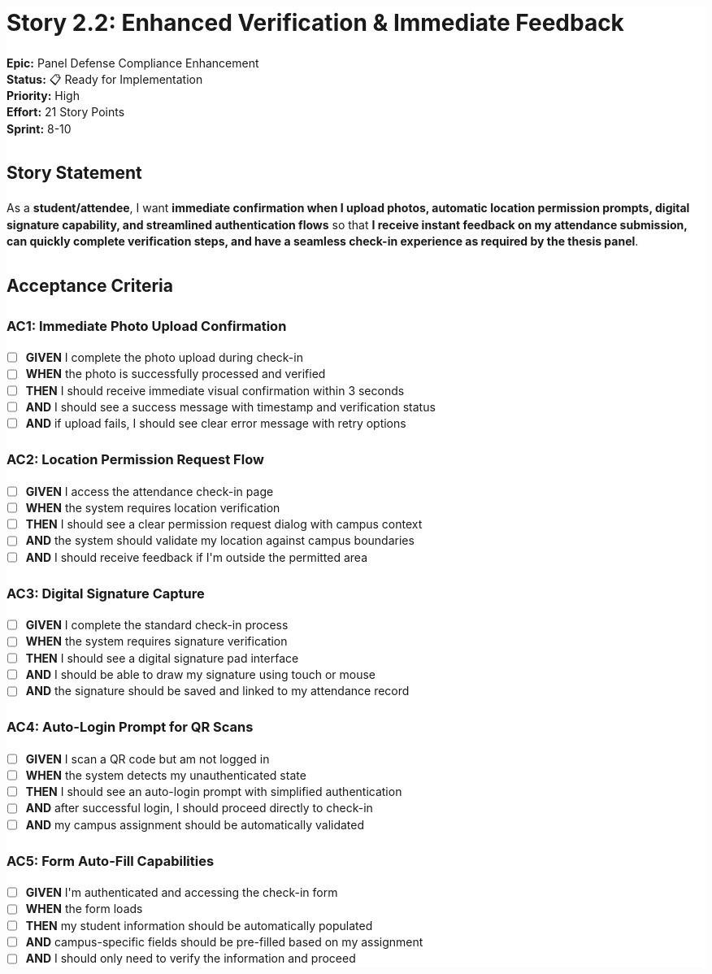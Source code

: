# Story 2.2: Enhanced Verification & Immediate Feedback

**Epic:** Panel Defense Compliance Enhancement  
**Status:** 📋 Ready for Implementation  
**Priority:** High  
**Effort:** 21 Story Points  
**Sprint:** 8-10  

## Story Statement

As a **student/attendee**, I want **immediate confirmation when I upload photos, automatic location permission prompts, digital signature capability, and streamlined authentication flows** so that **I receive instant feedback on my attendance submission, can quickly complete verification steps, and have a seamless check-in experience as required by the thesis panel**.

## Acceptance Criteria

### AC1: Immediate Photo Upload Confirmation
- [ ] **GIVEN** I complete the photo upload during check-in
- [ ] **WHEN** the photo is successfully processed and verified
- [ ] **THEN** I should receive immediate visual confirmation within 3 seconds
- [ ] **AND** I should see a success message with timestamp and verification status
- [ ] **AND** if upload fails, I should see clear error message with retry options

### AC2: Location Permission Request Flow
- [ ] **GIVEN** I access the attendance check-in page
- [ ] **WHEN** the system requires location verification
- [ ] **THEN** I should see a clear permission request dialog with campus context
- [ ] **AND** the system should validate my location against campus boundaries
- [ ] **AND** I should receive feedback if I'm outside the permitted area

### AC3: Digital Signature Capture
- [ ] **GIVEN** I complete the standard check-in process
- [ ] **WHEN** the system requires signature verification
- [ ] **THEN** I should see a digital signature pad interface
- [ ] **AND** I should be able to draw my signature using touch or mouse
- [ ] **AND** the signature should be saved and linked to my attendance record

### AC4: Auto-Login Prompt for QR Scans
- [ ] **GIVEN** I scan a QR code but am not logged in
- [ ] **WHEN** the system detects my unauthenticated state
- [ ] **THEN** I should see an auto-login prompt with simplified authentication
- [ ] **AND** after successful login, I should proceed directly to check-in
- [ ] **AND** my campus assignment should be automatically validated

### AC5: Form Auto-Fill Capabilities
- [ ] **GIVEN** I'm authenticated and accessing the check-in form
- [ ] **WHEN** the form loads
- [ ] **THEN** my student information should be automatically populated
- [ ] **AND** campus-specific fields should be pre-filled based on my assignment
- [ ] **AND** I should only need to verify the information and proceed
